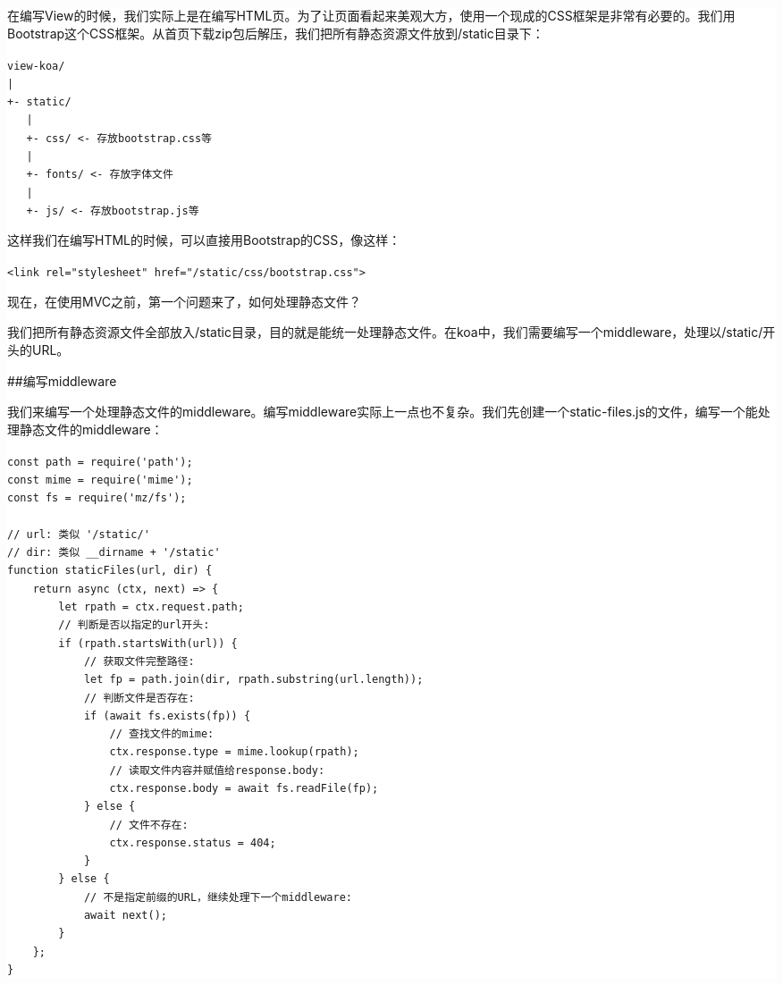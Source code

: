 在编写View的时候，我们实际上是在编写HTML页。为了让页面看起来美观大方，使用一个现成的CSS框架是非常有必要的。我们用Bootstrap这个CSS框架。从首页下载zip包后解压，我们把所有静态资源文件放到/static目录下：
	
	view-koa/
	|
	+- static/
	   |
	   +- css/ <- 存放bootstrap.css等
	   |
	   +- fonts/ <- 存放字体文件
	   |
	   +- js/ <- 存放bootstrap.js等
这样我们在编写HTML的时候，可以直接用Bootstrap的CSS，像这样：

	<link rel="stylesheet" href="/static/css/bootstrap.css">
现在，在使用MVC之前，第一个问题来了，如何处理静态文件？

我们把所有静态资源文件全部放入/static目录，目的就是能统一处理静态文件。在koa中，我们需要编写一个middleware，处理以/static/开头的URL。

##编写middleware

我们来编写一个处理静态文件的middleware。编写middleware实际上一点也不复杂。我们先创建一个static-files.js的文件，编写一个能处理静态文件的middleware：

	const path = require('path');
	const mime = require('mime');
	const fs = require('mz/fs');
	
	// url: 类似 '/static/'
	// dir: 类似 __dirname + '/static'
	function staticFiles(url, dir) {
	    return async (ctx, next) => {
	        let rpath = ctx.request.path;
	        // 判断是否以指定的url开头:
	        if (rpath.startsWith(url)) {
	            // 获取文件完整路径:
	            let fp = path.join(dir, rpath.substring(url.length));
	            // 判断文件是否存在:
	            if (await fs.exists(fp)) {
	                // 查找文件的mime:
	                ctx.response.type = mime.lookup(rpath);
	                // 读取文件内容并赋值给response.body:
	                ctx.response.body = await fs.readFile(fp);
	            } else {
	                // 文件不存在:
	                ctx.response.status = 404;
	            }
	        } else {
	            // 不是指定前缀的URL，继续处理下一个middleware:
	            await next();
	        }
	    };
	}
	